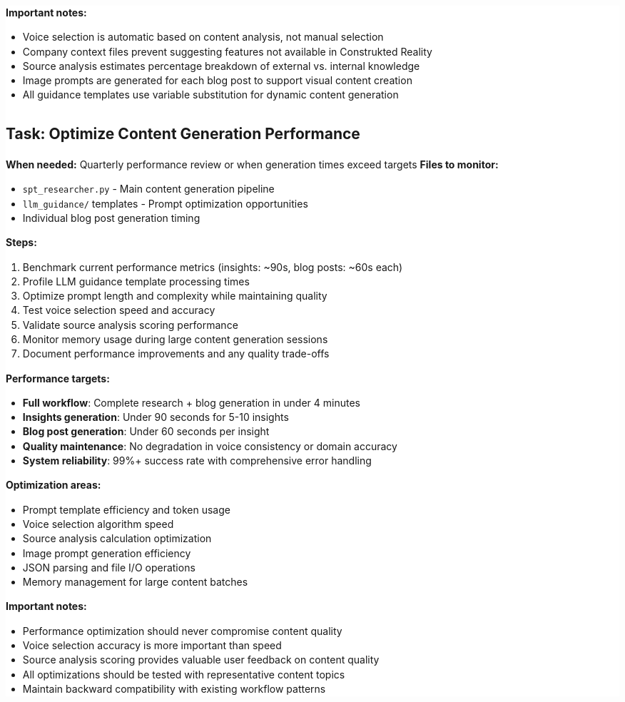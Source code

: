 **Important notes:**
- Voice selection is automatic based on content analysis, not manual selection
- Company context files prevent suggesting features not available in Construkted Reality
- Source analysis estimates percentage breakdown of external vs. internal knowledge
- Image prompts are generated for each blog post to support visual content creation
- All guidance templates use variable substitution for dynamic content generation

## Task: Optimize Content Generation Performance
**When needed:** Quarterly performance review or when generation times exceed targets
**Files to monitor:**
- `spt_researcher.py` - Main content generation pipeline
- `llm_guidance/` templates - Prompt optimization opportunities
- Individual blog post generation timing

**Steps:**
1. Benchmark current performance metrics (insights: ~90s, blog posts: ~60s each)
2. Profile LLM guidance template processing times
3. Optimize prompt length and complexity while maintaining quality
4. Test voice selection speed and accuracy
5. Validate source analysis scoring performance
6. Monitor memory usage during large content generation sessions
7. Document performance improvements and any quality trade-offs

**Performance targets:**
- **Full workflow**: Complete research + blog generation in under 4 minutes
- **Insights generation**: Under 90 seconds for 5-10 insights
- **Blog post generation**: Under 60 seconds per insight
- **Quality maintenance**: No degradation in voice consistency or domain accuracy
- **System reliability**: 99%+ success rate with comprehensive error handling

**Optimization areas:**
- Prompt template efficiency and token usage
- Voice selection algorithm speed
- Source analysis calculation optimization
- Image prompt generation efficiency
- JSON parsing and file I/O operations
- Memory management for large content batches

**Important notes:**
- Performance optimization should never compromise content quality
- Voice selection accuracy is more important than speed
- Source analysis scoring provides valuable user feedback on content quality
- All optimizations should be tested with representative content topics
- Maintain backward compatibility with existing workflow patterns
